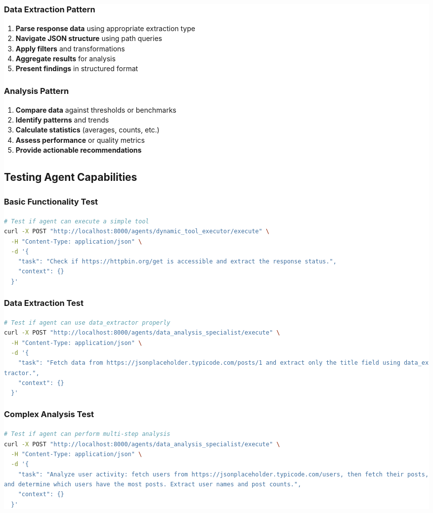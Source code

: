 ### Data Extraction Pattern
1. **Parse response data** using appropriate extraction type
2. **Navigate JSON structure** using path queries
3. **Apply filters** and transformations
4. **Aggregate results** for analysis
5. **Present findings** in structured format

### Analysis Pattern
1. **Compare data** against thresholds or benchmarks
2. **Identify patterns** and trends
3. **Calculate statistics** (averages, counts, etc.)
4. **Assess performance** or quality metrics
5. **Provide actionable recommendations**

## Testing Agent Capabilities

### Basic Functionality Test
```bash
# Test if agent can execute a simple tool
curl -X POST "http://localhost:8000/agents/dynamic_tool_executor/execute" \
  -H "Content-Type: application/json" \
  -d '{
    "task": "Check if https://httpbin.org/get is accessible and extract the response status.",
    "context": {}
  }'
```

### Data Extraction Test
```bash
# Test if agent can use data_extractor properly
curl -X POST "http://localhost:8000/agents/data_analysis_specialist/execute" \
  -H "Content-Type: application/json" \
  -d '{
    "task": "Fetch data from https://jsonplaceholder.typicode.com/posts/1 and extract only the title field using data_extractor.",
    "context": {}
  }'
```

### Complex Analysis Test
```bash
# Test if agent can perform multi-step analysis
curl -X POST "http://localhost:8000/agents/data_analysis_specialist/execute" \
  -H "Content-Type: application/json" \
  -d '{
    "task": "Analyze user activity: fetch users from https://jsonplaceholder.typicode.com/users, then fetch their posts, and determine which users have the most posts. Extract user names and post counts.",
    "context": {}
  }'
```
